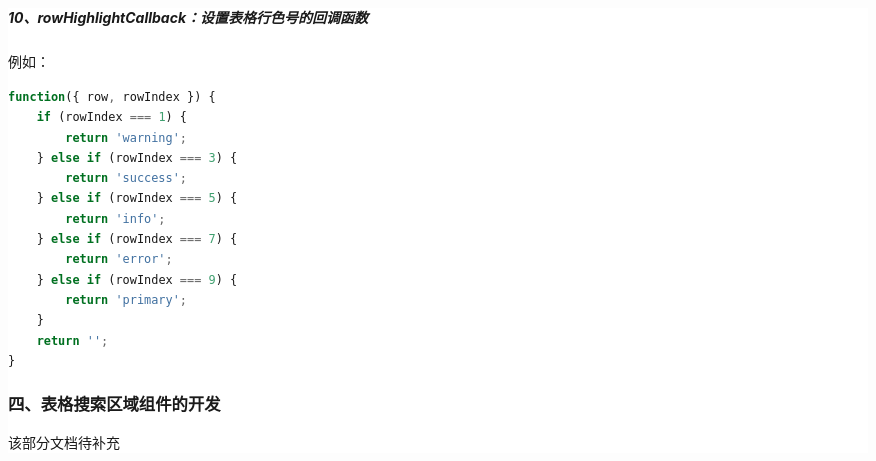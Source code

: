 ##### 10、rowHighlightCallback：设置表格行色号的回调函数

例如：
```js
function({ row, rowIndex }) {
    if (rowIndex === 1) {
        return 'warning';
    } else if (rowIndex === 3) {
        return 'success';
    } else if (rowIndex === 5) {
        return 'info';
    } else if (rowIndex === 7) {
        return 'error';
    } else if (rowIndex === 9) {
        return 'primary';
    }
    return '';
}
```

### 四、表格搜索区域组件的开发

该部分文档待补充